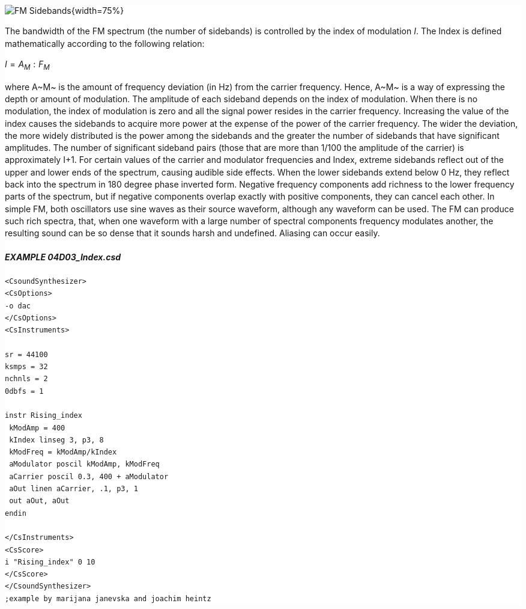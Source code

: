 ![FM Sidebands](../resources/images/04-d-fm2.png){width=75%}

The bandwidth of the FM spectrum (the number of sidebands) is controlled
by the index of modulation $I$. The Index is defined mathematically
according to the following relation:

$I = A_M:F_M$

where A~M~ is the amount of frequency deviation (in Hz) from the
carrier frequency. Hence, A~M~ is a way of expressing the depth or
amount of modulation. The amplitude of each sideband depends on the
index of modulation. When there is no modulation, the index of
modulation is zero and all the signal power resides in the carrier
frequency. Increasing the value of the index causes the sidebands to
acquire more power at the expense of the power of the carrier frequency.
The wider the deviation, the more widely distributed is the power among
the sidebands and the greater the number of sidebands that have
significant amplitudes. The number of significant sideband pairs (those
that are more than 1/100 the amplitude of the carrier) is approximately
I+1. For certain values of the carrier and modulator frequencies and
Index, extreme sidebands reflect out of the upper and lower ends of the
spectrum, causing audible side effects. When the lower sidebands extend
below 0 Hz, they reflect back into the spectrum in 180 degree phase
inverted form. Negative frequency components add richness to the lower
frequency parts of the spectrum, but if negative components overlap
exactly with positive components, they can cancel each other. In simple
FM, both oscillators use sine waves as their source waveform, although
any waveform can be used. The FM can produce such rich spectra, that,
when one waveform with a large number of spectral components frequency
modulates another, the resulting sound can be so dense that it sounds
harsh and undefined. Aliasing can occur easily.

#### **_EXAMPLE 04D03_Index.csd_**

```csound
<CsoundSynthesizer>
<CsOptions>
-o dac
</CsOptions>
<CsInstruments>

sr = 44100
ksmps = 32
nchnls = 2
0dbfs = 1

instr Rising_index
 kModAmp = 400
 kIndex linseg 3, p3, 8
 kModFreq = kModAmp/kIndex
 aModulator poscil kModAmp, kModFreq
 aCarrier poscil 0.3, 400 + aModulator
 aOut linen aCarrier, .1, p3, 1
 out aOut, aOut
endin

</CsInstruments>
<CsScore>
i "Rising_index" 0 10
</CsScore>
</CsoundSynthesizer>
;example by marijana janevska and joachim heintz
```
